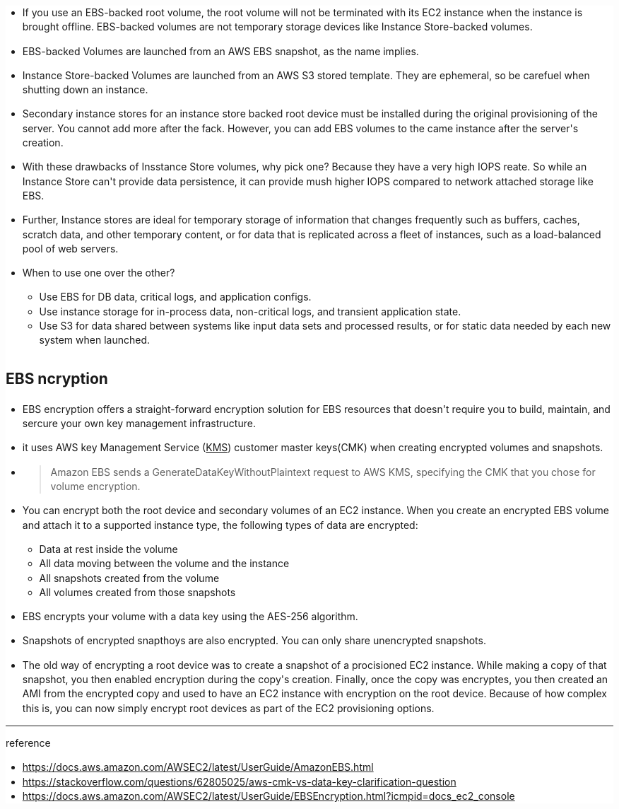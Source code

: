 - If you use an EBS-backed root volume, the root volume will not be terminated with its EC2 instance when the instance is brought offline. EBS-backed volumes are not temporary storage devices like Instance Store-backed volumes.

- EBS-backed Volumes are launched from an AWS EBS snapshot, as the name implies.

- Instance Store-backed Volumes are launched from an AWS S3 stored template. They are ephemeral, so be carefuel when shutting down an instance.

- Secondary instance stores for an instance store backed root device must be installed during the original provisioning of the server. You cannot add more after the fack. However, you can add EBS volumes to the came instance after the server's creation.

- With these drawbacks of Insstance Store volumes, why pick one? Because they have a very high IOPS reate. So while an Instance Store can't provide data persistence, it can provide mush higher IOPS compared to network attached storage like EBS.

- Further, Instance stores are ideal for temporary storage of information that changes frequently such as buffers, caches, scratch data, and other temporary content, or for data that is replicated across a fleet of instances, such as a load-balanced pool of web servers.

- When to use one over the other?
    - Use EBS for DB data, critical logs, and application configs.
    - Use instance storage for in-process data, non-critical logs, and transient application state.
    - Use S3 for data shared between systems like input data sets and processed results, or for static data needed by each new system when launched.

## EBS ncryption

- EBS encryption offers a straight-forward encryption solution for EBS resources that doesn't require you to build, maintain, and sercure your own key management infrastructure.

- it uses AWS key Management Service ([KMS](../Security/KMS.md)) customer master keys(CMK) when creating encrypted volumes and snapshots.
- > Amazon EBS sends a GenerateDataKeyWithoutPlaintext request to AWS KMS, specifying the CMK that you chose for volume encryption.

- You can encrypt both the root device and secondary volumes of an EC2 instance. When you create an encrypted EBS volume and attach it to a supported instance type, the following types of data are encrypted:
    - Data at rest inside the volume
    - All data moving between the volume and the instance
    - All snapshots created from the volume
    - All volumes created from those snapshots

- EBS encrypts your volume with a data key using the AES-256 algorithm.
- Snapshots of encrypted snapthoys are also encrypted. You can only share unencrypted snapshots.
- The old way of encrypting a root device was to create a snapshot of a procisioned EC2 instance. While making a copy of that snapshot, you then enabled encryption during the copy's creation. Finally, once the copy was encryptes, you then created an AMI from the encrypted copy and used to have an EC2 instance with encryption on the root device. Because of how complex this is, you can now simply encrypt root devices as part of the EC2 provisioning options.

---
reference
- https://docs.aws.amazon.com/AWSEC2/latest/UserGuide/AmazonEBS.html
- https://stackoverflow.com/questions/62805025/aws-cmk-vs-data-key-clarification-question
- https://docs.aws.amazon.com/AWSEC2/latest/UserGuide/EBSEncryption.html?icmpid=docs_ec2_console